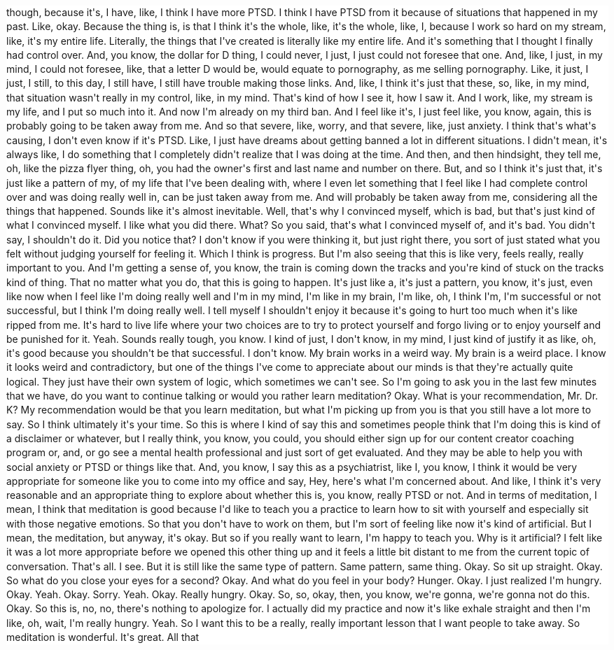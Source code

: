 though, because it's, I have, like, I think I have more PTSD. I think I have PTSD from it because of situations that happened in my past. Like, okay. Because the thing is, is that I think it's the whole, like, it's the whole, like, I, because I work so hard on my stream, like, it's my entire life. Literally, the things that I've created is literally like my entire life. And it's something that I thought I finally had control over. And, you know, the dollar for D thing, I could never, I just, I just could not foresee that one. And, like, I just, in my mind, I could not foresee, like, that a letter D would be, would equate to pornography, as me selling pornography. Like, it just, I just, I still, to this day, I still have, I still have trouble making those links. And, like, I think it's just that these, so, like, in my mind, that situation wasn't really in my control, like, in my mind. That's kind of how I see it, how I saw it. And I work, like, my stream is my life, and I put so much into it. And now I'm already on my third ban. And I feel like it's, I just feel like, you know, again, this is probably going to be taken away from me. And so that severe, like, worry, and that severe, like, just anxiety. I think that's what's causing, I don't even know if it's PTSD. Like, I just have dreams about getting banned a lot in different situations. I didn't mean, it's always like, I do something that I completely didn't realize that I was doing at the time. And then, and then hindsight, they tell me, oh, like the pizza flyer thing, oh, you had the owner's first and last name and number on there. But, and so I think it's just that, it's just like a pattern of my, of my life that I've been dealing with, where I even let something that I feel like I had complete control over and was doing really well in, can be just taken away from me. And will probably be taken away from me, considering all the things that happened. Sounds like it's almost inevitable. Well, that's why I convinced myself, which is bad, but that's just kind of what I convinced myself. I like what you did there. What? So you said, that's what I convinced myself of, and it's bad. You didn't say, I shouldn't do it. Did you notice that? I don't know if you were thinking it, but just right there, you sort of just stated what you felt without judging yourself for feeling it. Which I think is progress. But I'm also seeing that this is like very, feels really, really important to you. And I'm getting a sense of, you know, the train is coming down the tracks and you're kind of stuck on the tracks kind of thing. That no matter what you do, that this is going to happen. It's just like a, it's just a pattern, you know, it's just, even like now when I feel like I'm doing really well and I'm in my mind, I'm like in my brain, I'm like, oh, I think I'm, I'm successful or not successful, but I think I'm doing really well. I tell myself I shouldn't enjoy it because it's going to hurt too much when it's like ripped from me. It's hard to live life where your two choices are to try to protect yourself and forgo living or to enjoy yourself and be punished for it. Yeah. Sounds really tough, you know. I kind of just, I don't know, in my mind, I just kind of justify it as like, oh, it's good because you shouldn't be that successful. I don't know. My brain works in a weird way. My brain is a weird place. I know it looks weird and contradictory, but one of the things I've come to appreciate about our minds is that they're actually quite logical. They just have their own system of logic, which sometimes we can't see. So I'm going to ask you in the last few minutes that we have, do you want to continue talking or would you rather learn meditation? Okay. What is your recommendation, Mr. Dr. K? My recommendation would be that you learn meditation, but what I'm picking up from you is that you still have a lot more to say. So I think ultimately it's your time. So this is where I kind of say this and sometimes people think that I'm doing this is kind of a disclaimer or whatever, but I really think, you know, you could, you should either sign up for our content creator coaching program or, and, or go see a mental health professional and just sort of get evaluated. And they may be able to help you with social anxiety or PTSD or things like that. And, you know, I say this as a psychiatrist, like I, you know, I think it would be very appropriate for someone like you to come into my office and say, Hey, here's what I'm concerned about. And like, I think it's very reasonable and an appropriate thing to explore about whether this is, you know, really PTSD or not. And in terms of meditation, I mean, I think that meditation is good because I'd like to teach you a practice to learn how to sit with yourself and especially sit with those negative emotions. So that you don't have to work on them, but I'm sort of feeling like now it's kind of artificial. But I mean, the meditation, but anyway, it's okay. But so if you really want to learn, I'm happy to teach you. Why is it artificial? I felt like it was a lot more appropriate before we opened this other thing up and it feels a little bit distant to me from the current topic of conversation. That's all. I see. But it is still like the same type of pattern. Same pattern, same thing. Okay. So sit up straight. Okay. So what do you close your eyes for a second? Okay. And what do you feel in your body? Hunger. Okay. I just realized I'm hungry. Okay. Yeah. Okay. Sorry. Yeah. Okay. Really hungry. Okay. So, so, okay, then, you know, we're gonna, we're gonna not do this. Okay. So this is, no, no, there's nothing to apologize for. I actually did my practice and now it's like exhale straight and then I'm like, oh, wait, I'm really hungry. Yeah. So I want this to be a really, really important lesson that I want people to take away. So meditation is wonderful. It's great. All that